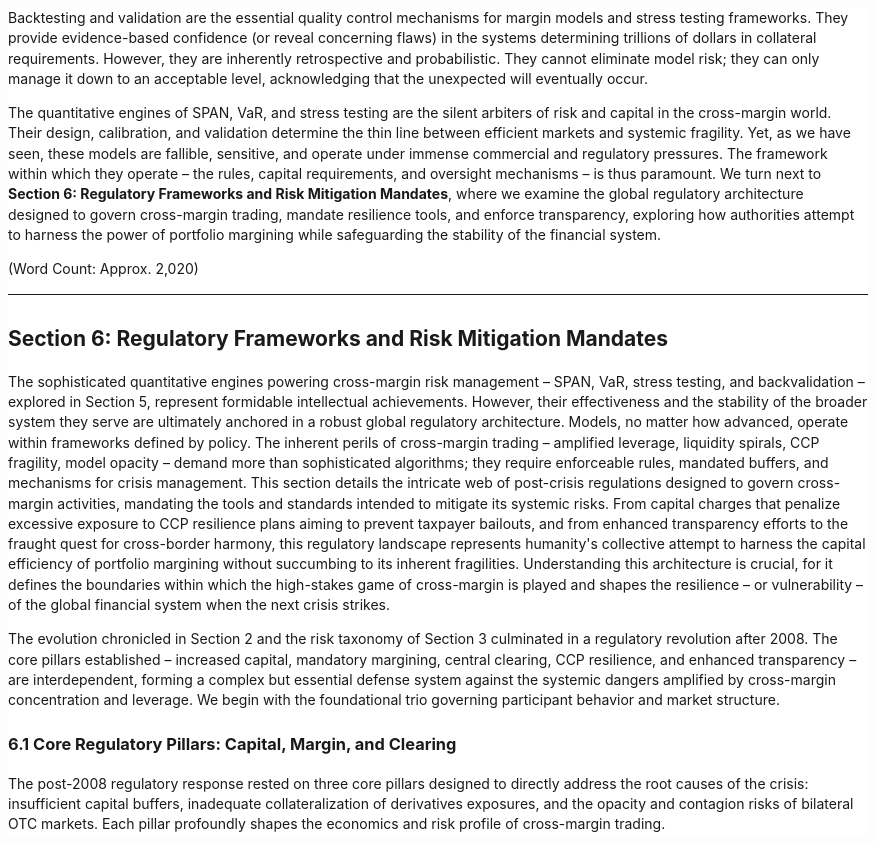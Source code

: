 Backtesting and validation are the essential quality control mechanisms for margin models and stress testing frameworks. They provide evidence-based confidence (or reveal concerning flaws) in the systems determining trillions of dollars in collateral requirements. However, they are inherently retrospective and probabilistic. They cannot eliminate model risk; they can only manage it down to an acceptable level, acknowledging that the unexpected will eventually occur.

The quantitative engines of SPAN, VaR, and stress testing are the silent arbiters of risk and capital in the cross-margin world. Their design, calibration, and validation determine the thin line between efficient markets and systemic fragility. Yet, as we have seen, these models are fallible, sensitive, and operate under immense commercial and regulatory pressures. The framework within which they operate – the rules, capital requirements, and oversight mechanisms – is thus paramount. We turn next to **Section 6: Regulatory Frameworks and Risk Mitigation Mandates**, where we examine the global regulatory architecture designed to govern cross-margin trading, mandate resilience tools, and enforce transparency, exploring how authorities attempt to harness the power of portfolio margining while safeguarding the stability of the financial system.

(Word Count: Approx. 2,020)



---





## Section 6: Regulatory Frameworks and Risk Mitigation Mandates

The sophisticated quantitative engines powering cross-margin risk management – SPAN, VaR, stress testing, and backvalidation – explored in Section 5, represent formidable intellectual achievements. However, their effectiveness and the stability of the broader system they serve are ultimately anchored in a robust global regulatory architecture. Models, no matter how advanced, operate within frameworks defined by policy. The inherent perils of cross-margin trading – amplified leverage, liquidity spirals, CCP fragility, model opacity – demand more than sophisticated algorithms; they require enforceable rules, mandated buffers, and mechanisms for crisis management. This section details the intricate web of post-crisis regulations designed to govern cross-margin activities, mandating the tools and standards intended to mitigate its systemic risks. From capital charges that penalize excessive exposure to CCP resilience plans aiming to prevent taxpayer bailouts, and from enhanced transparency efforts to the fraught quest for cross-border harmony, this regulatory landscape represents humanity's collective attempt to harness the capital efficiency of portfolio margining without succumbing to its inherent fragilities. Understanding this architecture is crucial, for it defines the boundaries within which the high-stakes game of cross-margin is played and shapes the resilience – or vulnerability – of the global financial system when the next crisis strikes.

The evolution chronicled in Section 2 and the risk taxonomy of Section 3 culminated in a regulatory revolution after 2008. The core pillars established – increased capital, mandatory margining, central clearing, CCP resilience, and enhanced transparency – are interdependent, forming a complex but essential defense system against the systemic dangers amplified by cross-margin concentration and leverage. We begin with the foundational trio governing participant behavior and market structure.

### 6.1 Core Regulatory Pillars: Capital, Margin, and Clearing

The post-2008 regulatory response rested on three core pillars designed to directly address the root causes of the crisis: insufficient capital buffers, inadequate collateralization of derivatives exposures, and the opacity and contagion risks of bilateral OTC markets. Each pillar profoundly shapes the economics and risk profile of cross-margin trading.
